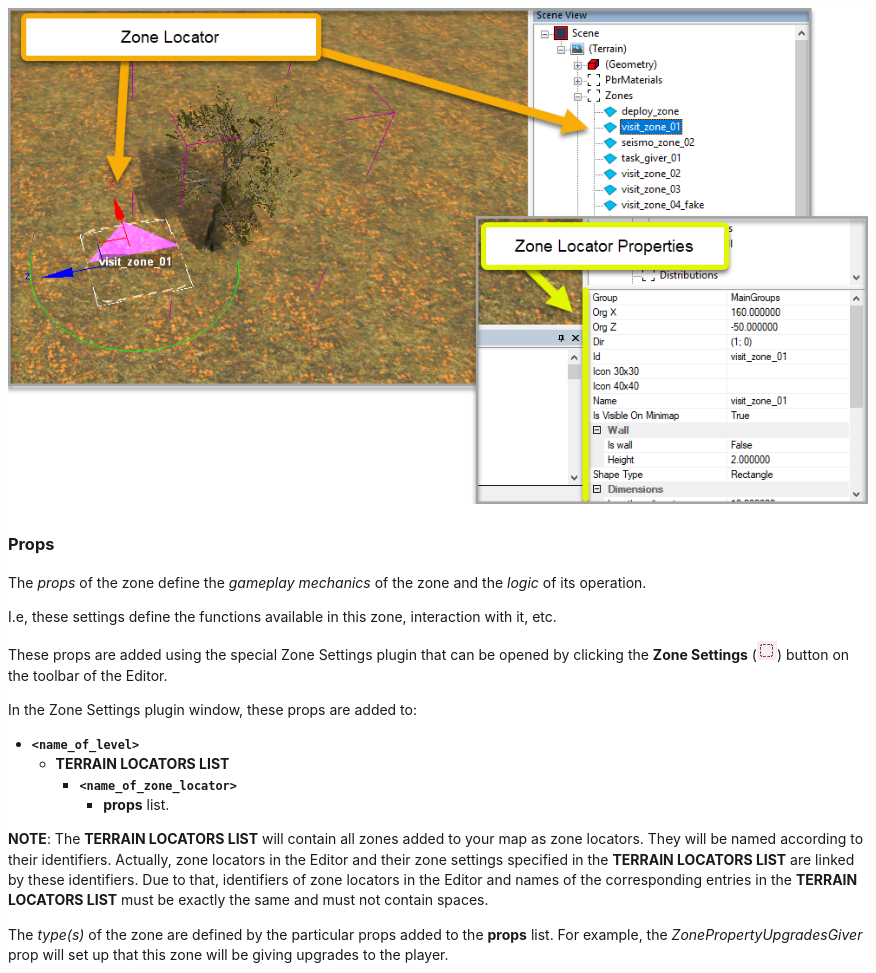![](./media/zone_locator.png)

### Props
The *props* of the zone define the *gameplay mechanics* of the zone and the *logic* of its operation. 

I.e, these settings define the functions available in this zone, interaction with it, etc. 

These props are added using the special Zone Settings plugin that can be opened by clicking the **Zone Settings** (![](./media/zone_settings_button.png)) button on the toolbar of the Editor. 

In the Zone Settings plugin window, these props are added to:

-   **`<name_of_level>`**
    -   **TERRAIN LOCATORS LIST**
        -   **`<name_of_zone_locator>`**
            -   **props** list.

**NOTE**: The **TERRAIN LOCATORS LIST** will contain all zones added to your map as zone locators. They will be named according to their identifiers. Actually, zone locators in the Editor and their zone settings specified in the **TERRAIN LOCATORS LIST** are linked by these identifiers. Due to that, identifiers of zone locators in the Editor and names of the corresponding entries in the **TERRAIN LOCATORS LIST** must be exactly the same and must not contain spaces.

The *type(s)* of the zone are defined by the particular props added to the **props** list. For example, the *ZonePropertyUpgradesGiver* prop will set up that this zone will be giving upgrades to the player. 
